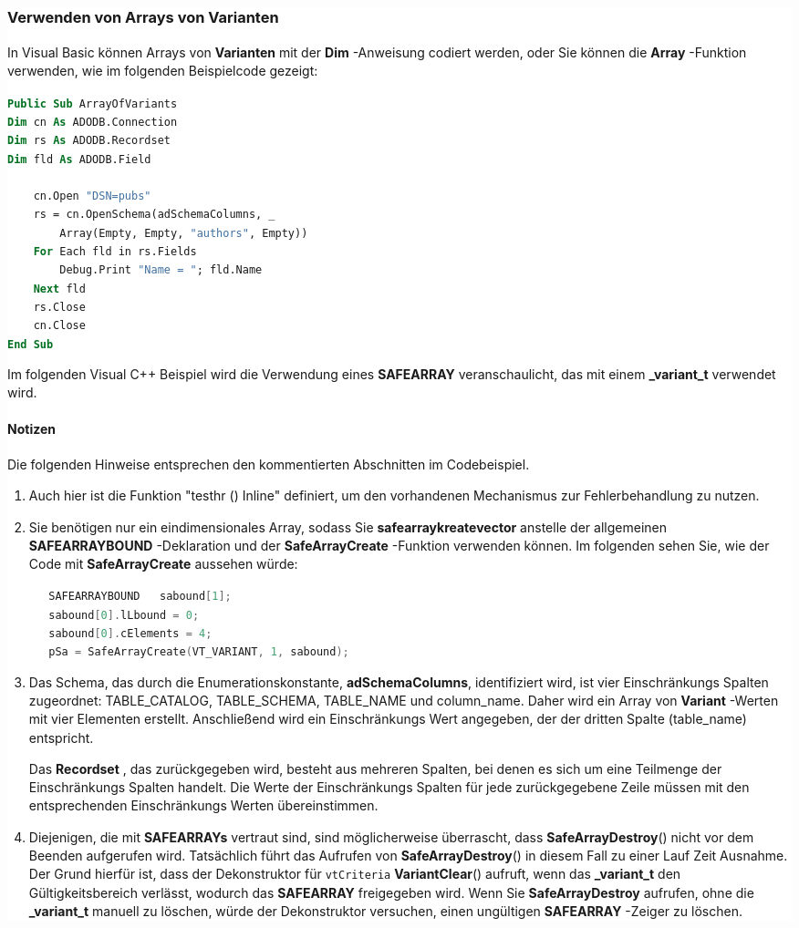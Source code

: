 ### <a name="using-arrays-of-variants"></a>Verwenden von Arrays von Varianten  
 In Visual Basic können Arrays von **Varianten** mit der **Dim** -Anweisung codiert werden, oder Sie können die **Array** -Funktion verwenden, wie im folgenden Beispielcode gezeigt:  
  
```vb
Public Sub ArrayOfVariants  
Dim cn As ADODB.Connection  
Dim rs As ADODB.Recordset  
Dim fld As ADODB.Field  
  
    cn.Open "DSN=pubs"  
    rs = cn.OpenSchema(adSchemaColumns, _  
        Array(Empty, Empty, "authors", Empty))  
    For Each fld in rs.Fields  
        Debug.Print "Name = "; fld.Name  
    Next fld  
    rs.Close  
    cn.Close  
End Sub  
```
  
 Im folgenden Visual C++ Beispiel wird die Verwendung eines **SAFEARRAY** veranschaulicht, das mit einem **_variant_t** verwendet wird.  
  
#### <a name="notes"></a>Notizen  
 Die folgenden Hinweise entsprechen den kommentierten Abschnitten im Codebeispiel.  
  
1.  Auch hier ist die Funktion "testhr () Inline" definiert, um den vorhandenen Mechanismus zur Fehlerbehandlung zu nutzen.  
  
2.  Sie benötigen nur ein eindimensionales Array, sodass Sie **safearraykreatevector** anstelle der allgemeinen **SAFEARRAYBOUND** -Deklaration und der **SafeArrayCreate** -Funktion verwenden können. Im folgenden sehen Sie, wie der Code mit **SafeArrayCreate** aussehen würde:  
  
    ```cpp
       SAFEARRAYBOUND   sabound[1];  
       sabound[0].lLbound = 0;  
       sabound[0].cElements = 4;  
       pSa = SafeArrayCreate(VT_VARIANT, 1, sabound);  
    ```
  
3.  Das Schema, das durch die Enumerationskonstante, **adSchemaColumns**, identifiziert wird, ist vier Einschränkungs Spalten zugeordnet: TABLE_CATALOG, TABLE_SCHEMA, TABLE_NAME und column_name. Daher wird ein Array von **Variant** -Werten mit vier Elementen erstellt. Anschließend wird ein Einschränkungs Wert angegeben, der der dritten Spalte (table_name) entspricht.  
  
     Das **Recordset** , das zurückgegeben wird, besteht aus mehreren Spalten, bei denen es sich um eine Teilmenge der Einschränkungs Spalten handelt. Die Werte der Einschränkungs Spalten für jede zurückgegebene Zeile müssen mit den entsprechenden Einschränkungs Werten übereinstimmen.  
  
4.  Diejenigen, die mit **SAFEARRAYs** vertraut sind, sind möglicherweise überrascht, dass **SafeArrayDestroy**() nicht vor dem Beenden aufgerufen wird. Tatsächlich führt das Aufrufen von **SafeArrayDestroy**() in diesem Fall zu einer Lauf Zeit Ausnahme. Der Grund hierfür ist, dass der Dekonstruktor für `vtCriteria` **VariantClear**() aufruft, wenn das **_variant_t** den Gültigkeitsbereich verlässt, wodurch das **SAFEARRAY** freigegeben wird. Wenn Sie **SafeArrayDestroy** aufrufen, ohne die **_variant_t** manuell zu löschen, würde der Dekonstruktor versuchen, einen ungültigen **SAFEARRAY** -Zeiger zu löschen.  
  
